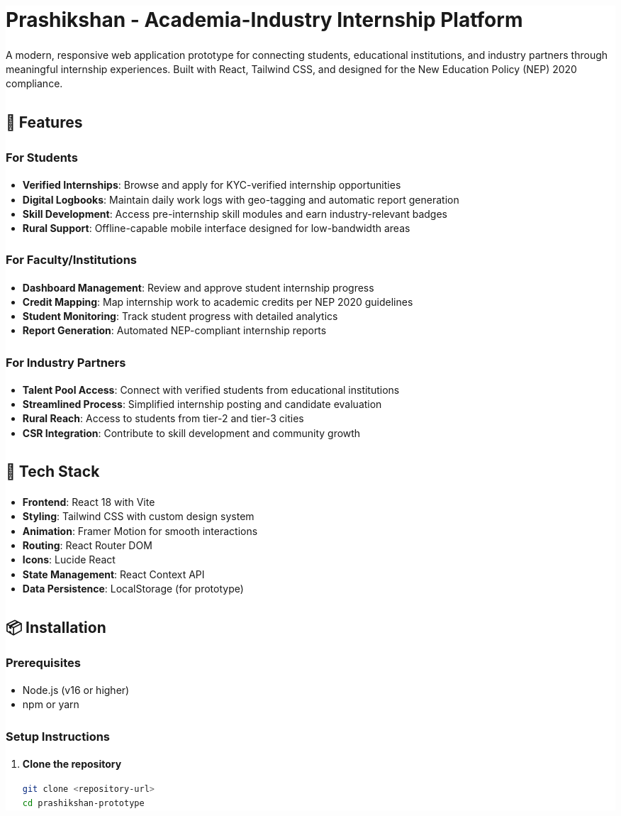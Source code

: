 # Prashikshan - Academia-Industry Internship Platform

A modern, responsive web application prototype for connecting students, educational institutions, and industry partners through meaningful internship experiences. Built with React, Tailwind CSS, and designed for the New Education Policy (NEP) 2020 compliance.

## 🌟 Features

### For Students
- **Verified Internships**: Browse and apply for KYC-verified internship opportunities
- **Digital Logbooks**: Maintain daily work logs with geo-tagging and automatic report generation
- **Skill Development**: Access pre-internship skill modules and earn industry-relevant badges
- **Rural Support**: Offline-capable mobile interface designed for low-bandwidth areas

### For Faculty/Institutions
- **Dashboard Management**: Review and approve student internship progress
- **Credit Mapping**: Map internship work to academic credits per NEP 2020 guidelines
- **Student Monitoring**: Track student progress with detailed analytics
- **Report Generation**: Automated NEP-compliant internship reports

### For Industry Partners
- **Talent Pool Access**: Connect with verified students from educational institutions
- **Streamlined Process**: Simplified internship posting and candidate evaluation
- **Rural Reach**: Access to students from tier-2 and tier-3 cities
- **CSR Integration**: Contribute to skill development and community growth

## 🚀 Tech Stack

- **Frontend**: React 18 with Vite
- **Styling**: Tailwind CSS with custom design system
- **Animation**: Framer Motion for smooth interactions
- **Routing**: React Router DOM
- **Icons**: Lucide React
- **State Management**: React Context API
- **Data Persistence**: LocalStorage (for prototype)

## 📦 Installation

### Prerequisites
- Node.js (v16 or higher)
- npm or yarn

### Setup Instructions

1. **Clone the repository**
   ```bash
   git clone <repository-url>
   cd prashikshan-prototype
   ```
